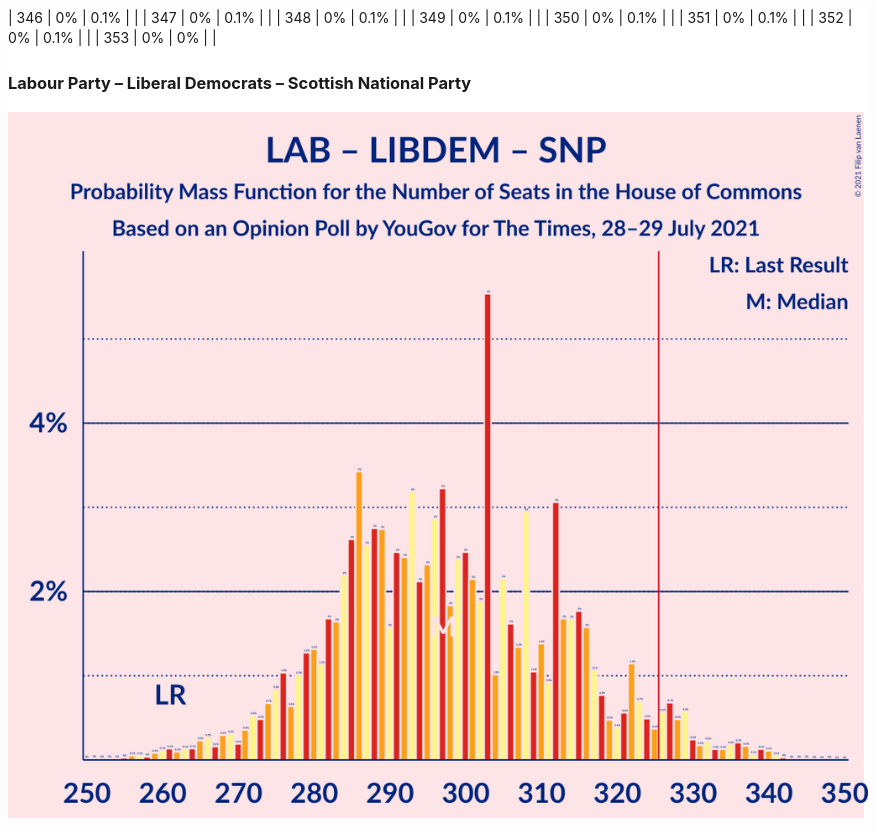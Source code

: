 | 346 | 0% | 0.1% |  |
| 347 | 0% | 0.1% |  |
| 348 | 0% | 0.1% |  |
| 349 | 0% | 0.1% |  |
| 350 | 0% | 0.1% |  |
| 351 | 0% | 0.1% |  |
| 352 | 0% | 0.1% |  |
| 353 | 0% | 0% |  |

### Labour Party – Liberal Democrats – Scottish National Party

![Graph with seats probability mass function not yet produced](2021-07-29-YouGov-coalitions-seats-pmf-lab–libdem–snp.png "Seats Probability Mass Function")
